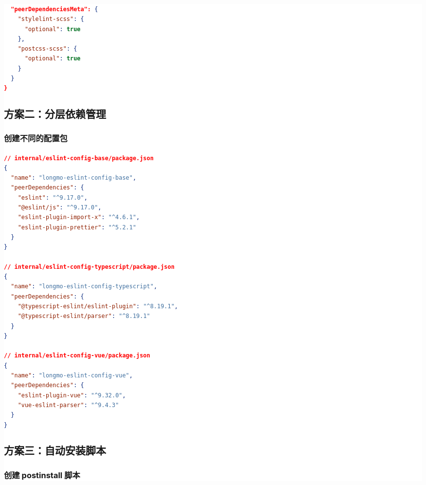 ```json
  "peerDependenciesMeta": {
    "stylelint-scss": {
      "optional": true
    },
    "postcss-scss": {
      "optional": true
    }
  }
}
```

## 方案二：分层依赖管理

### 创建不同的配置包

```json
// internal/eslint-config-base/package.json
{
  "name": "longmo-eslint-config-base",
  "peerDependencies": {
    "eslint": "^9.17.0",
    "@eslint/js": "^9.17.0",
    "eslint-plugin-import-x": "^4.6.1",
    "eslint-plugin-prettier": "^5.2.1"
  }
}

// internal/eslint-config-typescript/package.json
{
  "name": "longmo-eslint-config-typescript",
  "peerDependencies": {
    "@typescript-eslint/eslint-plugin": "^8.19.1",
    "@typescript-eslint/parser": "^8.19.1"
  }
}

// internal/eslint-config-vue/package.json
{
  "name": "longmo-eslint-config-vue",
  "peerDependencies": {
    "eslint-plugin-vue": "^9.32.0",
    "vue-eslint-parser": "^9.4.3"
  }
}
```

## 方案三：自动安装脚本

### 创建 postinstall 脚本
